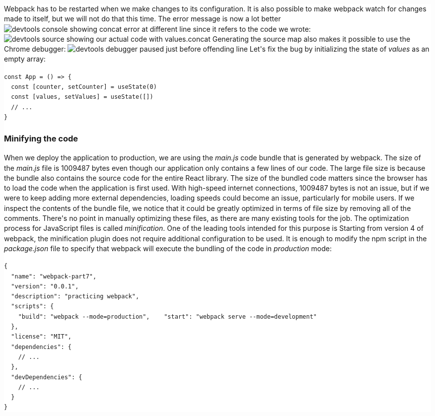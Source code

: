 Webpack has to be restarted when we make changes to its configuration. It is also possible to make webpack watch for changes made to itself, but we will not do that this time.
The error message is now a lot better
![devtools console showing concat error at different line](../assets/315f67e8dd4fe4ec.png)
since it refers to the code we wrote:
![devtools source showing our actual code with values.concat](../assets/683b4353d067abf1.png)
Generating the source map also makes it possible to use the Chrome debugger:
![devtools debugger paused just before offending line](../assets/ab657b73eb89a190.png)
Let's fix the bug by initializing the state of _values_ as an empty array:
```
const App = () => {
  const [counter, setCounter] = useState(0)
  const [values, setValues] = useState([])
  // ...
}
```

### Minifying the code
When we deploy the application to production, we are using the _main.js_ code bundle that is generated by webpack. The size of the _main.js_ file is 1009487 bytes even though our application only contains a few lines of our code. The large file size is because the bundle also contains the source code for the entire React library. The size of the bundled code matters since the browser has to load the code when the application is first used. With high-speed internet connections, 1009487 bytes is not an issue, but if we were to keep adding more external dependencies, loading speeds could become an issue, particularly for mobile users.
If we inspect the contents of the bundle file, we notice that it could be greatly optimized in terms of file size by removing all of the comments. There's no point in manually optimizing these files, as there are many existing tools for the job.
The optimization process for JavaScript files is called _minification_. One of the leading tools intended for this purpose is 
Starting from version 4 of webpack, the minification plugin does not require additional configuration to be used. It is enough to modify the npm script in the _package.json_ file to specify that webpack will execute the bundling of the code in _production_ mode:
```
{
  "name": "webpack-part7",
  "version": "0.0.1",
  "description": "practicing webpack",
  "scripts": {
    "build": "webpack --mode=production",    "start": "webpack serve --mode=development"
  },
  "license": "MIT",
  "dependencies": {
    // ...
  },
  "devDependencies": {
    // ...
  }
}
```
